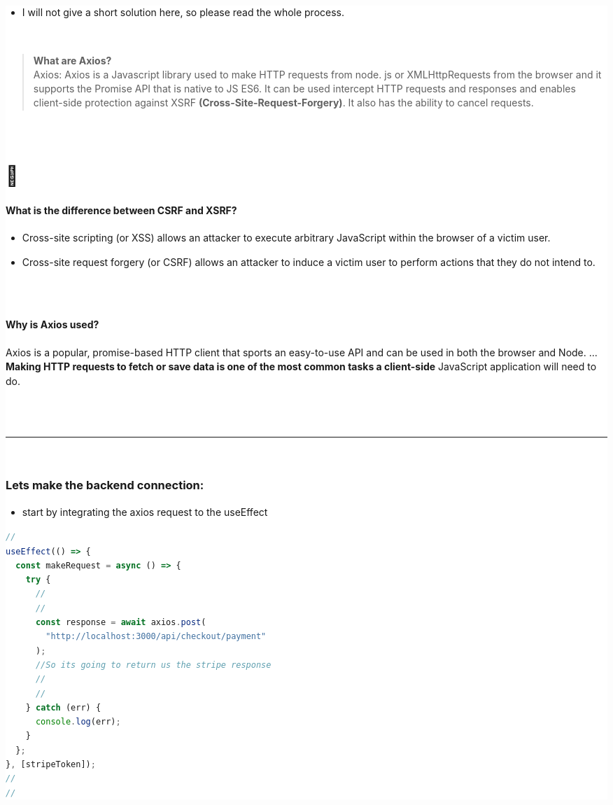 - I will not give a short solution here, so please read the whole process.

<br>

> **What are Axios?** <br>
> Axios: Axios is a Javascript library used to make HTTP requests from node. js or XMLHttpRequests from the browser and it supports the Promise API that is native to JS ES6. It can be used intercept HTTP requests and responses and enables client-side protection against XSRF **(Cross-Site-Request-Forgery)**. It also has the ability to cancel requests.

<br>

# 🍌

#### What is the difference between CSRF and XSRF?

- Cross-site scripting (or XSS) allows an attacker to execute arbitrary JavaScript within the browser of a victim user.

- Cross-site request forgery (or CSRF) allows an attacker to induce a victim user to perform actions that they do not intend to.

<br> <br>

**Why is Axios used?** <br> <br> Axios is a popular, promise-based HTTP client that sports an easy-to-use API and can be used in both the browser and Node. ... **Making HTTP requests to fetch or save data is one of the most common tasks a client-side** JavaScript application will need to do.

<br>
<br>

---

<br>

### Lets make the backend connection:

- start by integrating the axios request to the useEffect

```javascript
//
useEffect(() => {
  const makeRequest = async () => {
    try {
      //
      //
      const response = await axios.post(
        "http://localhost:3000/api/checkout/payment"
      );
      //So its going to return us the stripe response
      //
      //
    } catch (err) {
      console.log(err);
    }
  };
}, [stripeToken]);
//
//
```
